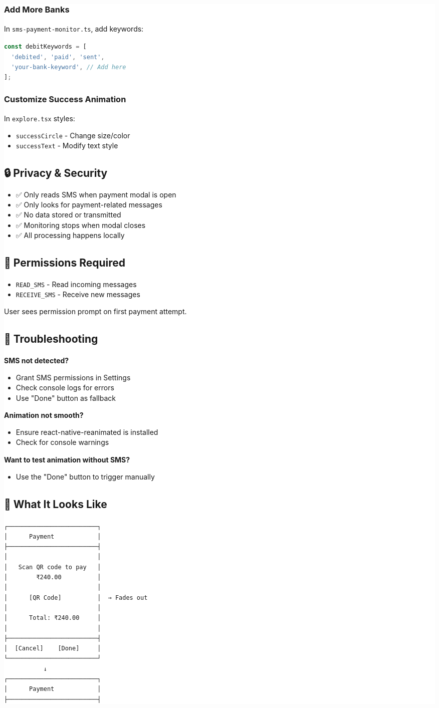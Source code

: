 ### Add More Banks
In `sms-payment-monitor.ts`, add keywords:
```typescript
const debitKeywords = [
  'debited', 'paid', 'sent',
  'your-bank-keyword', // Add here
];
```

### Customize Success Animation
In `explore.tsx` styles:
- `successCircle` - Change size/color
- `successText` - Modify text style

## 🔒 Privacy & Security

- ✅ Only reads SMS when payment modal is open
- ✅ Only looks for payment-related messages
- ✅ No data stored or transmitted
- ✅ Monitoring stops when modal closes
- ✅ All processing happens locally

## 📱 Permissions Required

- `READ_SMS` - Read incoming messages
- `RECEIVE_SMS` - Receive new messages

User sees permission prompt on first payment attempt.

## 🐛 Troubleshooting

**SMS not detected?**
- Grant SMS permissions in Settings
- Check console logs for errors
- Use "Done" button as fallback

**Animation not smooth?**
- Ensure react-native-reanimated is installed
- Check for console warnings

**Want to test animation without SMS?**
- Use the "Done" button to trigger manually

## 📸 What It Looks Like

```
┌─────────────────────────┐
│      Payment            │
├─────────────────────────┤
│                         │
│   Scan QR code to pay   │
│        ₹240.00          │
│                         │
│      [QR Code]          │  → Fades out
│                         │
│      Total: ₹240.00     │
│                         │
├─────────────────────────┤
│  [Cancel]    [Done]     │
└─────────────────────────┘
           ↓
┌─────────────────────────┐
│      Payment            │
├─────────────────────────┤
```